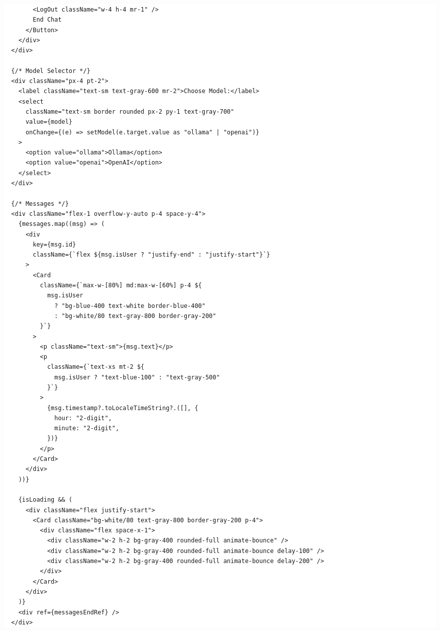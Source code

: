            <LogOut className="w-4 h-4 mr-1" />
            End Chat
          </Button>
        </div>
      </div>

      {/* Model Selector */}
      <div className="px-4 pt-2">
        <label className="text-sm text-gray-600 mr-2">Choose Model:</label>
        <select
          className="text-sm border rounded px-2 py-1 text-gray-700"
          value={model}
          onChange={(e) => setModel(e.target.value as "ollama" | "openai")}
        >
          <option value="ollama">Ollama</option>
          <option value="openai">OpenAI</option>
        </select>
      </div>

      {/* Messages */}
      <div className="flex-1 overflow-y-auto p-4 space-y-4">
        {messages.map((msg) => (
          <div
            key={msg.id}
            className={`flex ${msg.isUser ? "justify-end" : "justify-start"}`}
          >
            <Card
              className={`max-w-[80%] md:max-w-[60%] p-4 ${
                msg.isUser
                  ? "bg-blue-400 text-white border-blue-400"
                  : "bg-white/80 text-gray-800 border-gray-200"
              }`}
            >
              <p className="text-sm">{msg.text}</p>
              <p
                className={`text-xs mt-2 ${
                  msg.isUser ? "text-blue-100" : "text-gray-500"
                }`}
              >
                {msg.timestamp?.toLocaleTimeString?.([], {
                  hour: "2-digit",
                  minute: "2-digit",
                })}
              </p>
            </Card>
          </div>
        ))}

        {isLoading && (
          <div className="flex justify-start">
            <Card className="bg-white/80 text-gray-800 border-gray-200 p-4">
              <div className="flex space-x-1">
                <div className="w-2 h-2 bg-gray-400 rounded-full animate-bounce" />
                <div className="w-2 h-2 bg-gray-400 rounded-full animate-bounce delay-100" />
                <div className="w-2 h-2 bg-gray-400 rounded-full animate-bounce delay-200" />
              </div>
            </Card>
          </div>
        )}
        <div ref={messagesEndRef} />
      </div>
